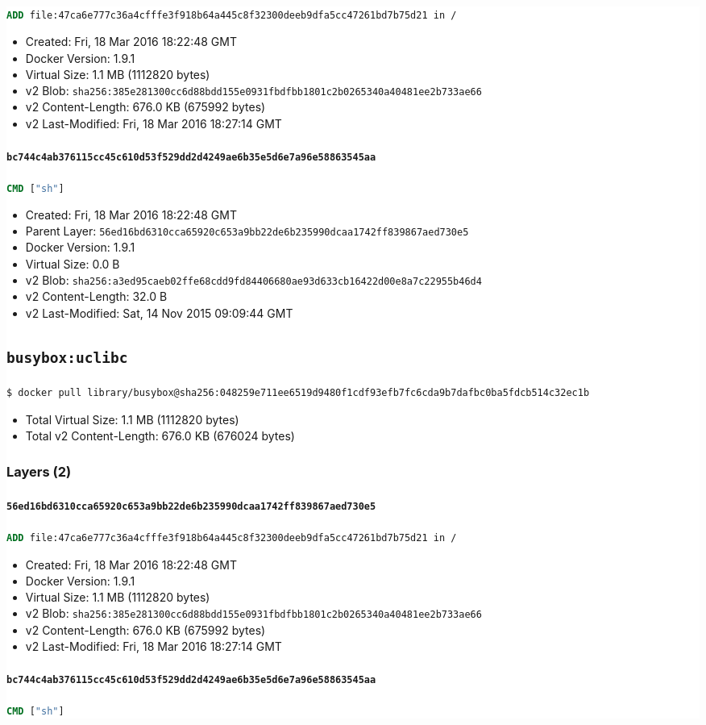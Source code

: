 ```dockerfile
ADD file:47ca6e777c36a4cfffe3f918b64a445c8f32300deeb9dfa5cc47261bd7b75d21 in /
```

-	Created: Fri, 18 Mar 2016 18:22:48 GMT
-	Docker Version: 1.9.1
-	Virtual Size: 1.1 MB (1112820 bytes)
-	v2 Blob: `sha256:385e281300cc6d88bdd155e0931fbdfbb1801c2b0265340a40481ee2b733ae66`
-	v2 Content-Length: 676.0 KB (675992 bytes)
-	v2 Last-Modified: Fri, 18 Mar 2016 18:27:14 GMT

#### `bc744c4ab376115cc45c610d53f529dd2d4249ae6b35e5d6e7a96e58863545aa`

```dockerfile
CMD ["sh"]
```

-	Created: Fri, 18 Mar 2016 18:22:48 GMT
-	Parent Layer: `56ed16bd6310cca65920c653a9bb22de6b235990dcaa1742ff839867aed730e5`
-	Docker Version: 1.9.1
-	Virtual Size: 0.0 B
-	v2 Blob: `sha256:a3ed95caeb02ffe68cdd9fd84406680ae93d633cb16422d00e8a7c22955b46d4`
-	v2 Content-Length: 32.0 B
-	v2 Last-Modified: Sat, 14 Nov 2015 09:09:44 GMT

## `busybox:uclibc`

```console
$ docker pull library/busybox@sha256:048259e711ee6519d9480f1cdf93efb7fc6cda9b7dafbc0ba5fdcb514c32ec1b
```

-	Total Virtual Size: 1.1 MB (1112820 bytes)
-	Total v2 Content-Length: 676.0 KB (676024 bytes)

### Layers (2)

#### `56ed16bd6310cca65920c653a9bb22de6b235990dcaa1742ff839867aed730e5`

```dockerfile
ADD file:47ca6e777c36a4cfffe3f918b64a445c8f32300deeb9dfa5cc47261bd7b75d21 in /
```

-	Created: Fri, 18 Mar 2016 18:22:48 GMT
-	Docker Version: 1.9.1
-	Virtual Size: 1.1 MB (1112820 bytes)
-	v2 Blob: `sha256:385e281300cc6d88bdd155e0931fbdfbb1801c2b0265340a40481ee2b733ae66`
-	v2 Content-Length: 676.0 KB (675992 bytes)
-	v2 Last-Modified: Fri, 18 Mar 2016 18:27:14 GMT

#### `bc744c4ab376115cc45c610d53f529dd2d4249ae6b35e5d6e7a96e58863545aa`

```dockerfile
CMD ["sh"]
```
